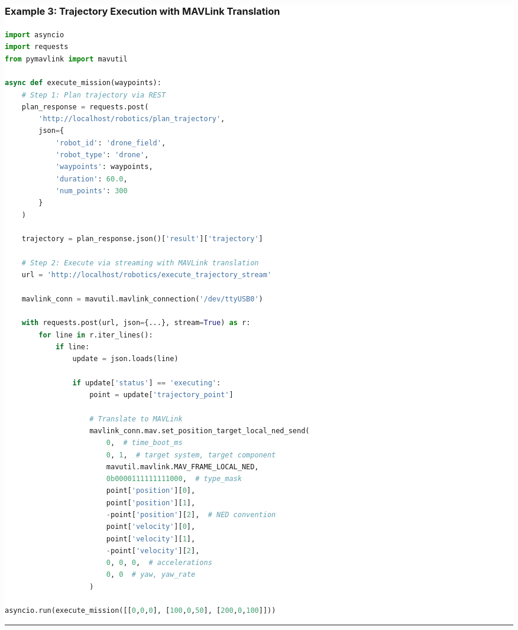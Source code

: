 ### Example 3: Trajectory Execution with MAVLink Translation
```python
import asyncio
import requests
from pymavlink import mavutil

async def execute_mission(waypoints):
    # Step 1: Plan trajectory via REST
    plan_response = requests.post(
        'http://localhost/robotics/plan_trajectory',
        json={
            'robot_id': 'drone_field',
            'robot_type': 'drone',
            'waypoints': waypoints,
            'duration': 60.0,
            'num_points': 300
        }
    )
    
    trajectory = plan_response.json()['result']['trajectory']
    
    # Step 2: Execute via streaming with MAVLink translation
    url = 'http://localhost/robotics/execute_trajectory_stream'
    
    mavlink_conn = mavutil.mavlink_connection('/dev/ttyUSB0')
    
    with requests.post(url, json={...}, stream=True) as r:
        for line in r.iter_lines():
            if line:
                update = json.loads(line)
                
                if update['status'] == 'executing':
                    point = update['trajectory_point']
                    
                    # Translate to MAVLink
                    mavlink_conn.mav.set_position_target_local_ned_send(
                        0,  # time_boot_ms
                        0, 1,  # target system, target component
                        mavutil.mavlink.MAV_FRAME_LOCAL_NED,
                        0b0000111111111000,  # type_mask
                        point['position'][0],
                        point['position'][1],
                        -point['position'][2],  # NED convention
                        point['velocity'][0],
                        point['velocity'][1],
                        -point['velocity'][2],
                        0, 0, 0,  # accelerations
                        0, 0  # yaw, yaw_rate
                    )

asyncio.run(execute_mission([[0,0,0], [100,0,50], [200,0,100]]))
```

---